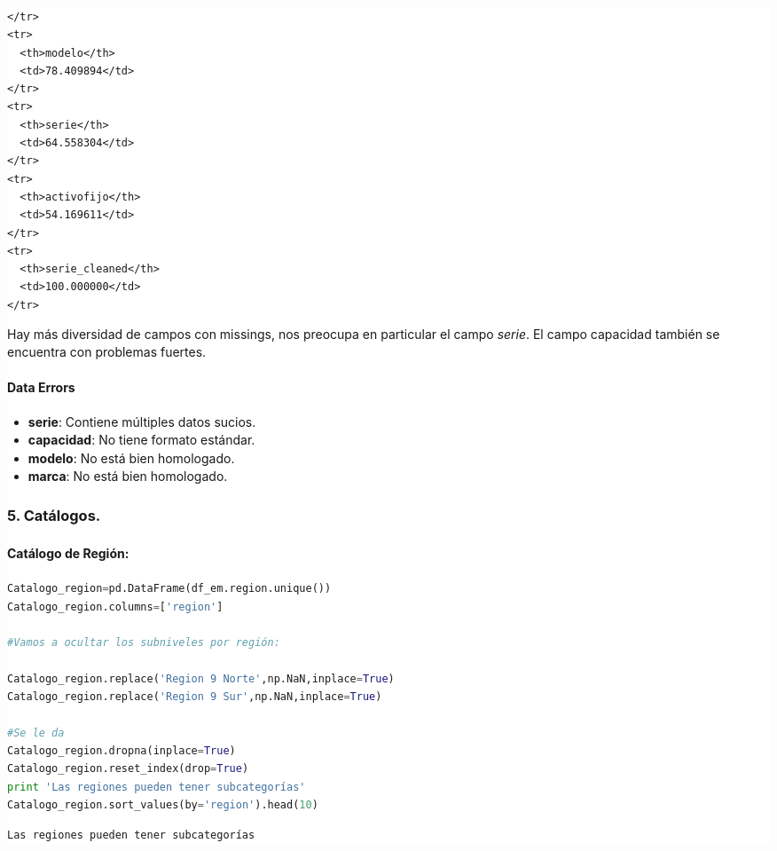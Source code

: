     </tr>
    <tr>
      <th>modelo</th>
      <td>78.409894</td>
    </tr>
    <tr>
      <th>serie</th>
      <td>64.558304</td>
    </tr>
    <tr>
      <th>activofijo</th>
      <td>54.169611</td>
    </tr>
    <tr>
      <th>serie_cleaned</th>
      <td>100.000000</td>
    </tr>
  </tbody>
</table>
</div>



Hay más diversidad de campos con missings, nos preocupa en particular el campo *serie*. El campo capacidad también se encuentra con problemas fuertes.

#### Data Errors
* **serie**: Contiene múltiples datos sucios. 
* **capacidad**: No tiene formato estándar.
* **modelo**: No está bien homologado.
* **marca**: No está bien homologado.

### 5. Catálogos.

#### Catálogo de Región:


```python
Catalogo_region=pd.DataFrame(df_em.region.unique())
Catalogo_region.columns=['region']

#Vamos a ocultar los subniveles por región:

Catalogo_region.replace('Region 9 Norte',np.NaN,inplace=True)
Catalogo_region.replace('Region 9 Sur',np.NaN,inplace=True)

#Se le da 
Catalogo_region.dropna(inplace=True)
Catalogo_region.reset_index(drop=True)
print 'Las regiones pueden tener subcategorías'
Catalogo_region.sort_values(by='region').head(10)
```

    Las regiones pueden tener subcategorías
